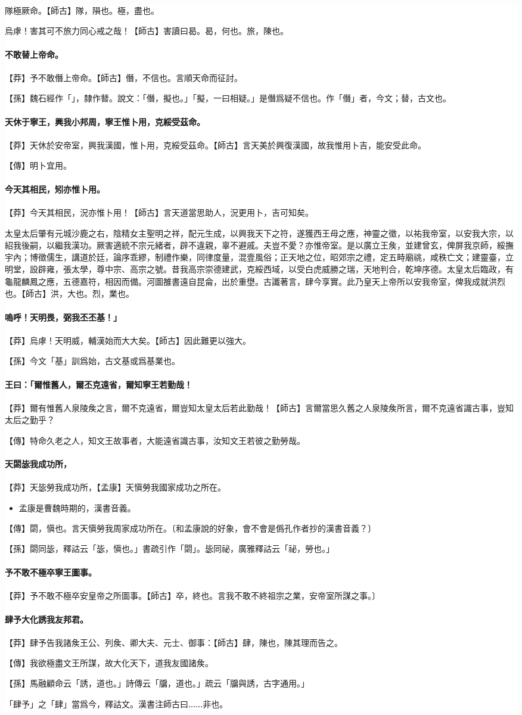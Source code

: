 隊極厥命。【師古】隊，隕也。極，盡也。

烏虖！害其可不旅力同心戒之哉！【師古】害讀曰曷。曷，何也。旅，陳也。

#### 不敢替上帝命。

【莽】予不敢僭上帝命。【師古】僭，不信也。言順天命而征討。

【孫】魏石經作「」，隸作朁。說文：「僭，擬也。」「擬，一曰相疑。」是僭爲疑不信也。作「僭」者，今文；替，古文也。

#### 天休于寧王，興我小邦周，寧王惟卜用，克綏受茲命。

【莽】天休於安帝室，興我漢國，惟卜用，克綏受茲命。【師古】言天美於興復漢國，故我惟用卜吉，能安受此命。

【傳】明卜宜用。

#### 今天其相民，矧亦惟卜用。

【莽】今天其相民，況亦惟卜用！【師古】言天道當思助人，況更用卜，吉可知矣。

太皇太后肇有元城沙鹿之右，陰精女主聖明之祥，配元生成，以興我天下之符，遂獲西王母之應，神靈之徵，以祐我帝室，以安我大宗，以紹我後嗣，以繼我漢功。厥害適統不宗元緒者，辟不違親，辜不避戚。夫豈不愛？亦惟帝室。是以廣立王矦，並建曾玄，俾屏我京師，綏撫宇內；博徵儒生，講道於廷，論序乖繆，制禮作樂，同律度量，混壹風俗；正天地之位，昭郊宗之禮，定五畤廟祧，咸秩亡文；建靈臺，立明堂，設辟雍，張太學，尊中宗、高宗之號。昔我高宗崇德建武，克綏西域，以受白虎威勝之瑞，天地判合，乾坤序德。太皇太后臨政，有龜龍麟鳳之應，五德嘉符，相因而備。河圖雒書遠自昆侖，出於重壄。古讖著言，肆今享實。此乃皇天上帝所以安我帝室，俾我成就洪烈也。【師古】洪，大也。烈，業也。

#### 嗚呼！天明畏，弼我丕丕基！」

【莽】烏虖！天明威，輔漢始而大大矣。【師古】因此難更以強大。

【孫】今文「基」訓爲始，古文基或爲基業也。

#### 王曰：「爾惟舊人，爾丕克遠省，爾知寧王若勤哉！

【莽】爾有惟舊人泉陵矦之言，爾不克遠省，爾豈知太皇太后若此勤哉！【師古】言爾當思久舊之人泉陵矦所言，爾不克遠省識古事，豈知太后之勤乎？

【傳】特命久老之人，知文王故事者，大能遠省識古事，汝知文王若彼之勤勞哉。

#### 天閟毖我成功所，

【莽】天毖勞我成功所，【孟康】天愼勞我國家成功之所在。

- 孟康是曹魏時期的，<v>漢書音義</v>。

【傳】閟，愼也。言天愼勞我周家成功所在。〔和孟康說的好象，會不會是僞孔作者抄的<v>漢書音義</v>？〕

【孫】閟同毖，<v>釋詁</v>云「毖，愼也。」<v>書</v>疏引作「閟」。毖同祕，<v>廣雅</v><v>釋詁</v>云「祕，勞也。」

#### 予不敢不極卒寧王圖事。

【莽】予不敢不極卒安皇帝之所圖事。【師古】卒，終也。言我不敢不終祖宗之業，安帝室所謀之事。〕

#### 肆予大化誘我友邦君。

【莽】肆予告我諸矦王公、列矦、卿大夫、元士、御事：【師古】肆，陳也，陳其理而告之。

【傳】我欲極盡文王所謀，故大化天下，道我友國諸矦。

【孫】馬融<v>顧命</v>云「誘，道也。」<v>詩傳</v>云「牖，道也。」疏云「牖與誘，古字通用。」

「肆予」之「肆」當爲今，<v>釋詁</v>文。<v>漢書</v>注師古曰……非也。
